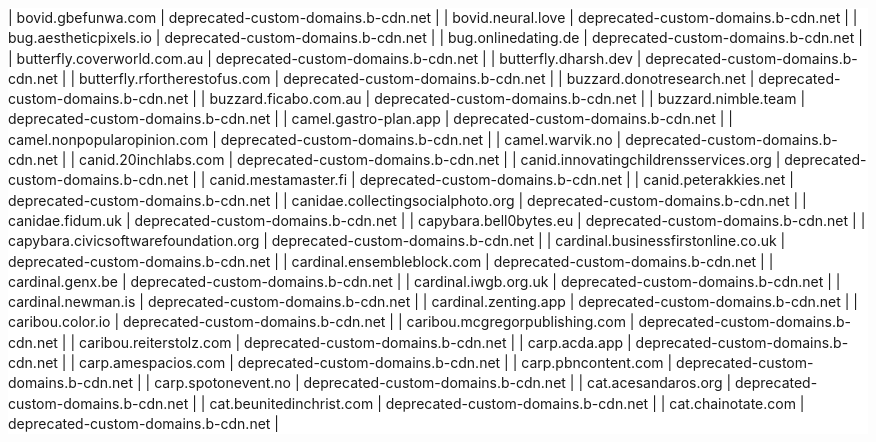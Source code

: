 | bovid.gbefunwa.com | deprecated-custom-domains.b-cdn.net |
| bovid.neural.love | deprecated-custom-domains.b-cdn.net |
| bug.aestheticpixels.io | deprecated-custom-domains.b-cdn.net |
| bug.onlinedating.de | deprecated-custom-domains.b-cdn.net |
| butterfly.coverworld.com.au | deprecated-custom-domains.b-cdn.net |
| butterfly.dharsh.dev | deprecated-custom-domains.b-cdn.net |
| butterfly.rfortherestofus.com | deprecated-custom-domains.b-cdn.net |
| buzzard.donotresearch.net | deprecated-custom-domains.b-cdn.net |
| buzzard.ficabo.com.au | deprecated-custom-domains.b-cdn.net |
| buzzard.nimble.team | deprecated-custom-domains.b-cdn.net |
| camel.gastro-plan.app | deprecated-custom-domains.b-cdn.net |
| camel.nonpopularopinion.com | deprecated-custom-domains.b-cdn.net |
| camel.warvik.no | deprecated-custom-domains.b-cdn.net |
| canid.20inchlabs.com | deprecated-custom-domains.b-cdn.net |
| canid.innovatingchildrensservices.org | deprecated-custom-domains.b-cdn.net |
| canid.mestamaster.fi | deprecated-custom-domains.b-cdn.net |
| canid.peterakkies.net | deprecated-custom-domains.b-cdn.net |
| canidae.collectingsocialphoto.org | deprecated-custom-domains.b-cdn.net |
| canidae.fidum.uk | deprecated-custom-domains.b-cdn.net |
| capybara.bell0bytes.eu | deprecated-custom-domains.b-cdn.net |
| capybara.civicsoftwarefoundation.org | deprecated-custom-domains.b-cdn.net |
| cardinal.businessfirstonline.co.uk | deprecated-custom-domains.b-cdn.net |
| cardinal.ensembleblock.com | deprecated-custom-domains.b-cdn.net |
| cardinal.genx.be | deprecated-custom-domains.b-cdn.net |
| cardinal.iwgb.org.uk | deprecated-custom-domains.b-cdn.net |
| cardinal.newman.is | deprecated-custom-domains.b-cdn.net |
| cardinal.zenting.app | deprecated-custom-domains.b-cdn.net |
| caribou.color.io | deprecated-custom-domains.b-cdn.net |
| caribou.mcgregorpublishing.com | deprecated-custom-domains.b-cdn.net |
| caribou.reiterstolz.com | deprecated-custom-domains.b-cdn.net |
| carp.acda.app | deprecated-custom-domains.b-cdn.net |
| carp.amespacios.com | deprecated-custom-domains.b-cdn.net |
| carp.pbncontent.com | deprecated-custom-domains.b-cdn.net |
| carp.spotonevent.no | deprecated-custom-domains.b-cdn.net |
| cat.acesandaros.org | deprecated-custom-domains.b-cdn.net |
| cat.beunitedinchrist.com | deprecated-custom-domains.b-cdn.net |
| cat.chainotate.com | deprecated-custom-domains.b-cdn.net |